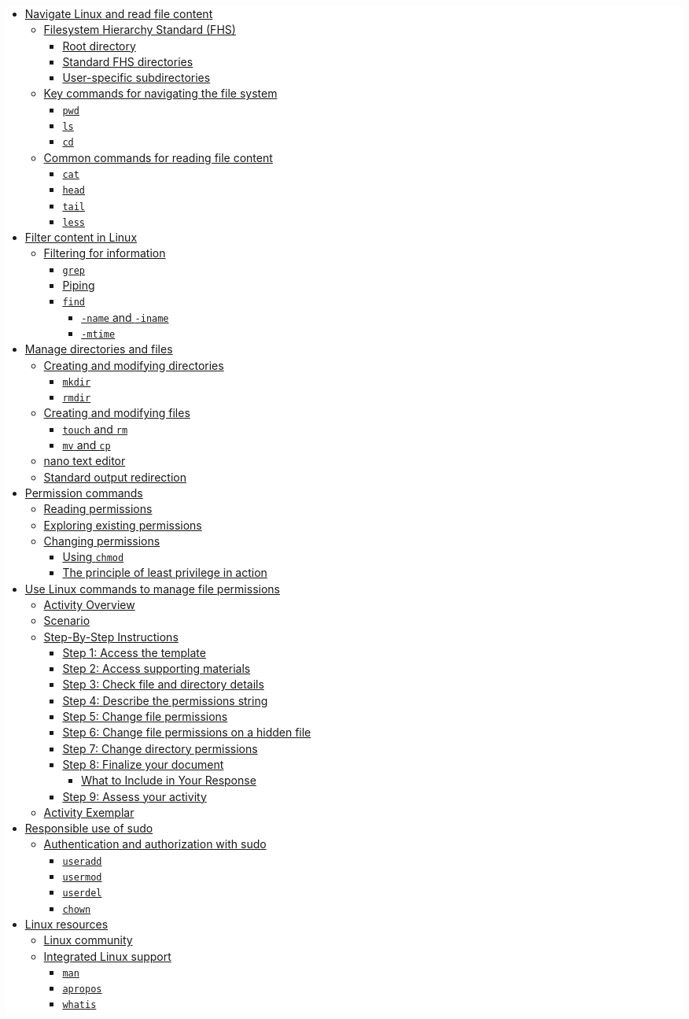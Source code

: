 - [Navigate Linux and read file content](#navigate-linux-and-read-file-content)
  - [Filesystem Hierarchy Standard (FHS)](#filesystem-hierarchy-standard-fhs)
    - [Root directory](#root-directory)
    - [Standard FHS directories](#standard-fhs-directories)
    - [User-specific subdirectories](#user-specific-subdirectories)
  - [Key commands for navigating the file system](#key-commands-for-navigating-the-file-system)
    - [`pwd`](#pwd)
    - [`ls`](#ls)
    - [`cd`](#cd)
  - [Common commands for reading file content](#common-commands-for-reading-file-content)
    - [`cat`](#cat)
    - [`head`](#head)
    - [`tail`](#tail)
    - [`less`](#less)
- [Filter content in Linux](#filter-content-in-linux)
  - [Filtering for information](#filtering-for-information)
    - [`grep`](#grep)
    - [Piping](#piping)
    - [`find`](#find)
      - [`-name` and `-iname`](#-name-and--iname)
      - [`-mtime`](#-mtime)
- [Manage directories and files](#manage-directories-and-files)
  - [Creating and modifying directories](#creating-and-modifying-directories)
    - [`mkdir`](#mkdir)
    - [`rmdir`](#rmdir)
  - [Creating and modifying files](#creating-and-modifying-files)
    - [`touch` and `rm`](#touch-and-rm)
    - [`mv` and `cp`](#mv-and-cp)
  - [nano text editor](#nano-text-editor)
  - [Standard output redirection](#standard-output-redirection)
- [Permission commands](#permission-commands)
  - [Reading permissions](#reading-permissions)
  - [Exploring existing permissions](#exploring-existing-permissions)
  - [Changing permissions](#changing-permissions)
    - [Using `chmod`](#using-chmod)
    - [The principle of least privilege in action](#the-principle-of-least-privilege-in-action)
- [Use Linux commands to manage file permissions](#use-linux-commands-to-manage-file-permissions)
  - [Activity Overview](#activity-overview)
  - [Scenario](#scenario)
  - [Step-By-Step Instructions](#step-by-step-instructions)
    - [Step 1: Access the template](#step-1-access-the-template)
    - [Step 2: Access supporting materials](#step-2-access-supporting-materials)
    - [Step 3: Check file and directory details](#step-3-check-file-and-directory-details)
    - [Step 4: Describe the permissions string](#step-4-describe-the-permissions-string)
    - [Step 5: Change file permissions](#step-5-change-file-permissions)
    - [Step 6: Change file permissions on a hidden file](#step-6-change-file-permissions-on-a-hidden-file)
    - [Step 7: Change directory permissions](#step-7-change-directory-permissions)
    - [Step 8: Finalize your document](#step-8-finalize-your-document)
      - [What to Include in Your Response](#what-to-include-in-your-response)
    - [Step 9: Assess your activity](#step-9-assess-your-activity)
  - [Activity Exemplar](#activity-exemplar)
- [Responsible use of sudo](#responsible-use-of-sudo)
  - [Authentication and authorization with sudo](#authentication-and-authorization-with-sudo)
    - [`useradd`](#useradd)
    - [`usermod`](#usermod)
    - [`userdel`](#userdel)
    - [`chown`](#chown)
- [Linux resources](#linux-resources)
  - [Linux community](#linux-community)
  - [Integrated Linux support](#integrated-linux-support)
    - [`man`](#man)
    - [`apropos`](#apropos)
    - [`whatis`](#whatis)